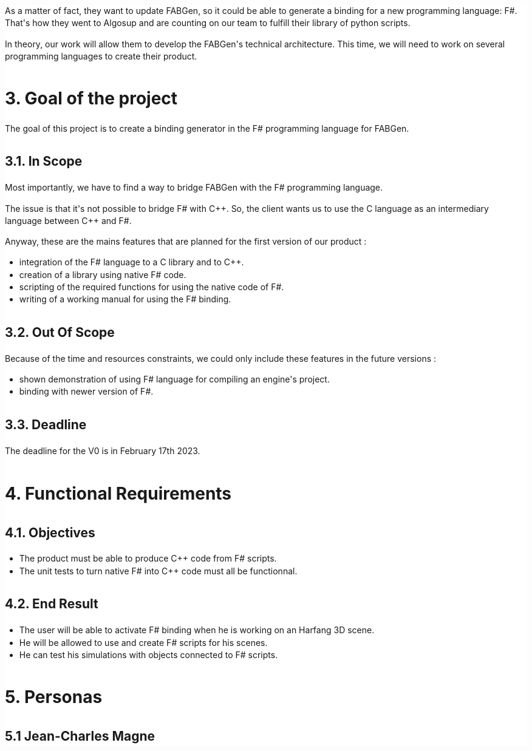 As a matter of fact, they want to update FABGen, so it could be able to generate a binding for a new programming language: F#. That's how they went to Algosup and are counting on our team to fulfill their library of python scripts.

In theory, our work will allow them to develop the FABGen's technical architecture. This time, we will need to work on several programming languages to create their product.

# 3. Goal of the project
The goal of this project is to create a binding generator in the F# programming language for FABGen.

## 3.1. In Scope
Most importantly, we have to find a way to bridge FABGen with the F# programming language.

The issue is that it's not possible to bridge F# with C++. So, the client wants us to use the C language as an intermediary language between C++ and F#.

Anyway, these are the mains features that are planned for the first version of our product :
- integration of the F# language to a C library and to C++.
- creation of a library using native F# code.
- scripting of the required functions for using the native code of F#.     
- writing of a working manual for using the F# binding.

## 3.2. Out Of Scope
Because of the time and resources constraints, we could only include these features in the future versions :
- shown demonstration of using F# language for compiling an engine's project.
- binding with newer version of F#.
  
## 3.3. Deadline
The deadline for the V0 is in February 17th 2023.

# 4. Functional Requirements

## 4.1. Objectives
- The product must be able to produce C++ code from F# scripts.
- The unit tests to turn native F# into C++ code must all be functionnal.
  
## 4.2. End Result
- The user will be able to activate F# binding when he is working on an Harfang 3D scene.
- He will be allowed to use and create F# scripts for his scenes.
- He can test his simulations with objects connected to F# scripts.

# 5. Personas

## 5.1 Jean-Charles Magne 
